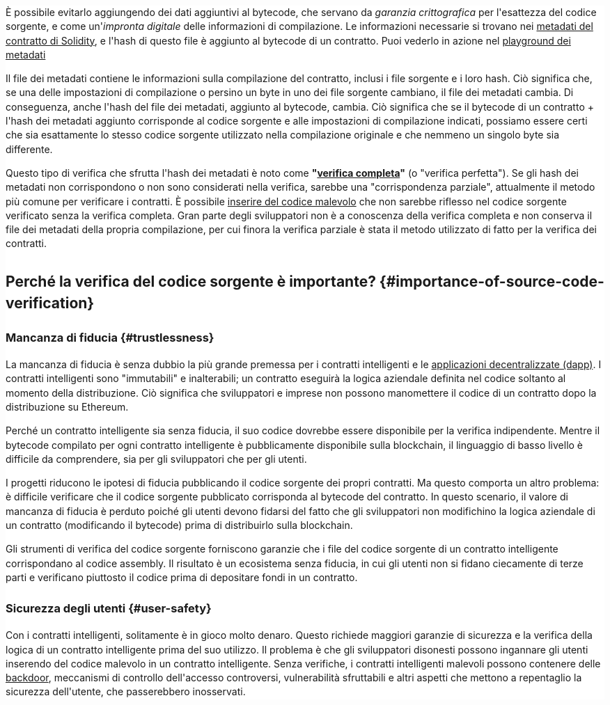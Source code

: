 È possibile evitarlo aggiungendo dei dati aggiuntivi al bytecode, che servano da _garanzia crittografica_ per l'esattezza del codice sorgente, e come un'_impronta digitale_ delle informazioni di compilazione. Le informazioni necessarie si trovano nei [metadati del contratto di Solidity](https://docs.soliditylang.org/en/v0.8.15/metadata.html), e l'hash di questo file è aggiunto al bytecode di un contratto. Puoi vederlo in azione nel [playground dei metadati](https://playground.sourcify.dev)

Il file dei metadati contiene le informazioni sulla compilazione del contratto, inclusi i file sorgente e i loro hash. Ciò significa che, se una delle impostazioni di compilazione o persino un byte in uno dei file sorgente cambiano, il file dei metadati cambia. Di conseguenza, anche l'hash del file dei metadati, aggiunto al bytecode, cambia. Ciò significa che se il bytecode di un contratto + l'hash dei metadati aggiunto corrisponde al codice sorgente e alle impostazioni di compilazione indicati, possiamo essere certi che sia esattamente lo stesso codice sorgente utilizzato nella compilazione originale e che nemmeno un singolo byte sia differente.

Questo tipo di verifica che sfrutta l'hash dei metadati è noto come **"[verifica completa](https://docs.sourcify.dev/docs/full-vs-partial-match/)"** (o "verifica perfetta"). Se gli hash dei metadati non corrispondono o non sono considerati nella verifica, sarebbe una "corrispondenza parziale", attualmente il metodo più comune per verificare i contratti. È possibile [inserire del codice malevolo](https://samczsun.com/hiding-in-plain-sight/) che non sarebbe riflesso nel codice sorgente verificato senza la verifica completa. Gran parte degli sviluppatori non è a conoscenza della verifica completa e non conserva il file dei metadati della propria compilazione, per cui finora la verifica parziale è stata il metodo utilizzato di fatto per la verifica dei contratti.

## Perché la verifica del codice sorgente è importante? \{#importance-of-source-code-verification}

### Mancanza di fiducia \{#trustlessness}

La mancanza di fiducia è senza dubbio la più grande premessa per i contratti intelligenti e le [applicazioni decentralizzate (dapp)](/developers/docs/dapps/). I contratti intelligenti sono "immutabili" e inalterabili; un contratto eseguirà la logica aziendale definita nel codice soltanto al momento della distribuzione. Ciò significa che sviluppatori e imprese non possono manomettere il codice di un contratto dopo la distribuzione su Ethereum.

Perché un contratto intelligente sia senza fiducia, il suo codice dovrebbe essere disponibile per la verifica indipendente. Mentre il bytecode compilato per ogni contratto intelligente è pubblicamente disponibile sulla blockchain, il linguaggio di basso livello è difficile da comprendere, sia per gli sviluppatori che per gli utenti.

I progetti riducono le ipotesi di fiducia pubblicando il codice sorgente dei propri contratti. Ma questo comporta un altro problema: è difficile verificare che il codice sorgente pubblicato corrisponda al bytecode del contratto. In questo scenario, il valore di mancanza di fiducia è perduto poiché gli utenti devono fidarsi del fatto che gli sviluppatori non modifichino la logica aziendale di un contratto (modificando il bytecode) prima di distribuirlo sulla blockchain.

Gli strumenti di verifica del codice sorgente forniscono garanzie che i file del codice sorgente di un contratto intelligente corrispondano al codice assembly. Il risultato è un ecosistema senza fiducia, in cui gli utenti non si fidano ciecamente di terze parti e verificano piuttosto il codice prima di depositare fondi in un contratto.

### Sicurezza degli utenti \{#user-safety}

Con i contratti intelligenti, solitamente è in gioco molto denaro. Questo richiede maggiori garanzie di sicurezza e la verifica della logica di un contratto intelligente prima del suo utilizzo. Il problema è che gli sviluppatori disonesti possono ingannare gli utenti inserendo del codice malevolo in un contratto intelligente. Senza verifiche, i contratti intelligenti malevoli possono contenere delle [backdoor](https://www.trustnodes.com/2018/11/10/concerns-rise-over-backdoored-smart-contracts), meccanismi di controllo dell'accesso controversi, vulnerabilità sfruttabili e altri aspetti che mettono a repentaglio la sicurezza dell'utente, che passerebbero inosservati.
